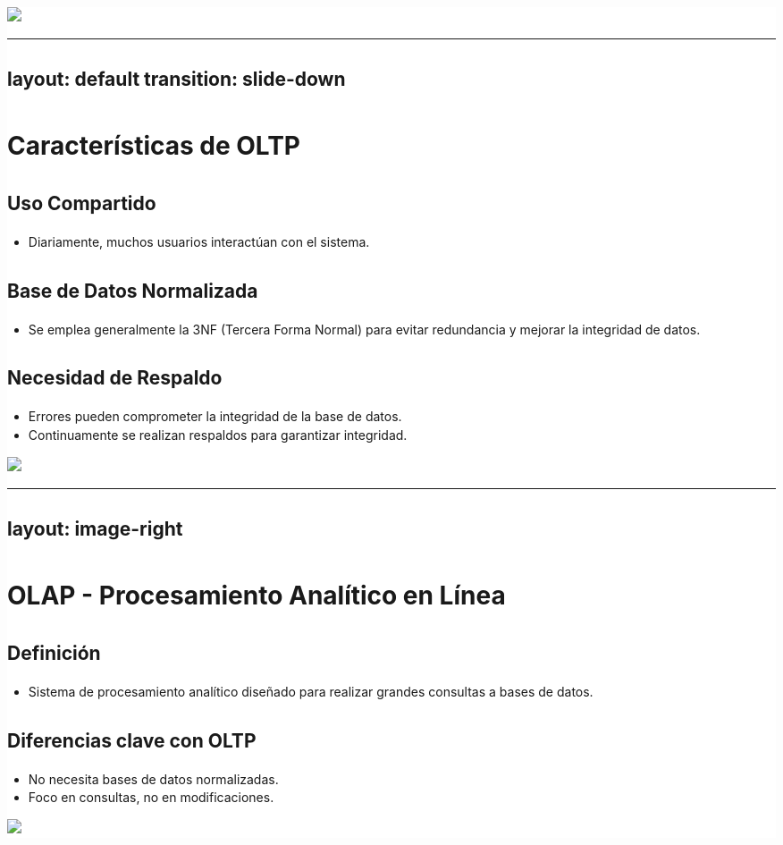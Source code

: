 
<img
  class="absolute top-0 right-0 w-42 mt-2 mr-2 "
  src="/logocolor.png"
/>

---
layout: default
transition: slide-down
---

# Características de OLTP

## Uso Compartido
- Diariamente, muchos usuarios interactúan con el sistema.

## Base de Datos Normalizada 
- Se emplea generalmente la 3NF (Tercera Forma Normal) para evitar redundancia y mejorar la integridad de datos.
  
## Necesidad de Respaldo
- Errores pueden comprometer la integridad de la base de datos.
- Continuamente se realizan respaldos para garantizar integridad.

<img
  class="absolute top-0 right-0 w-64 mt-2 mr-2 "
  src="/logocolor.png"
/>

---
layout: image-right
---

# OLAP - Procesamiento Analítico en Línea

## Definición
- Sistema de procesamiento analítico diseñado para realizar grandes consultas a bases de datos.

## Diferencias clave con OLTP
- No necesita bases de datos normalizadas.
- Foco en consultas, no en modificaciones.

<img
  class="absolute top-0 right-0 w-64 mt-2 mr-2 "
  src="/logocolor.png"
/>
